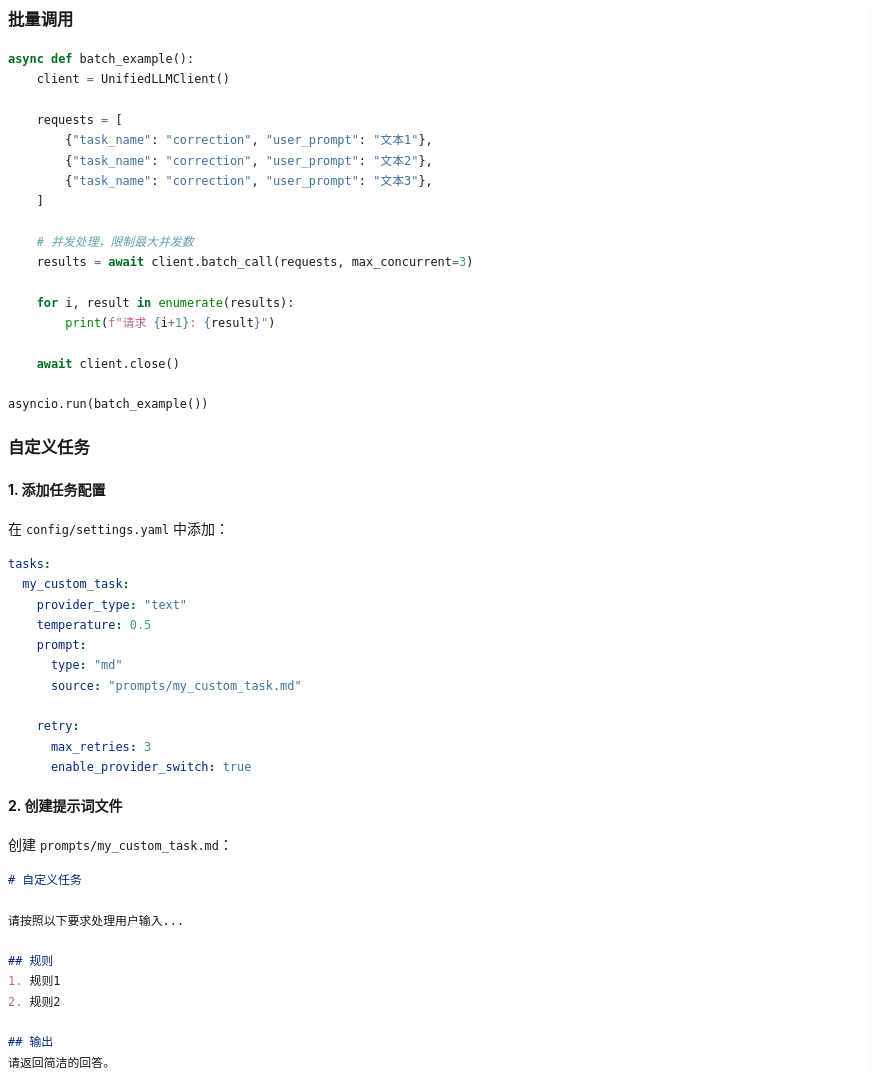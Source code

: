 ### 批量调用

```python
async def batch_example():
    client = UnifiedLLMClient()

    requests = [
        {"task_name": "correction", "user_prompt": "文本1"},
        {"task_name": "correction", "user_prompt": "文本2"},
        {"task_name": "correction", "user_prompt": "文本3"},
    ]

    # 并发处理，限制最大并发数
    results = await client.batch_call(requests, max_concurrent=3)

    for i, result in enumerate(results):
        print(f"请求 {i+1}: {result}")

    await client.close()

asyncio.run(batch_example())
```

### 自定义任务

#### 1. 添加任务配置

在 `config/settings.yaml` 中添加：

```yaml
tasks:
  my_custom_task:
    provider_type: "text"
    temperature: 0.5
    prompt:
      type: "md"
      source: "prompts/my_custom_task.md"

    retry:
      max_retries: 3
      enable_provider_switch: true
```

#### 2. 创建提示词文件

创建 `prompts/my_custom_task.md`：
```markdown
# 自定义任务

请按照以下要求处理用户输入...

## 规则
1. 规则1
2. 规则2

## 输出
请返回简洁的回答。
```
